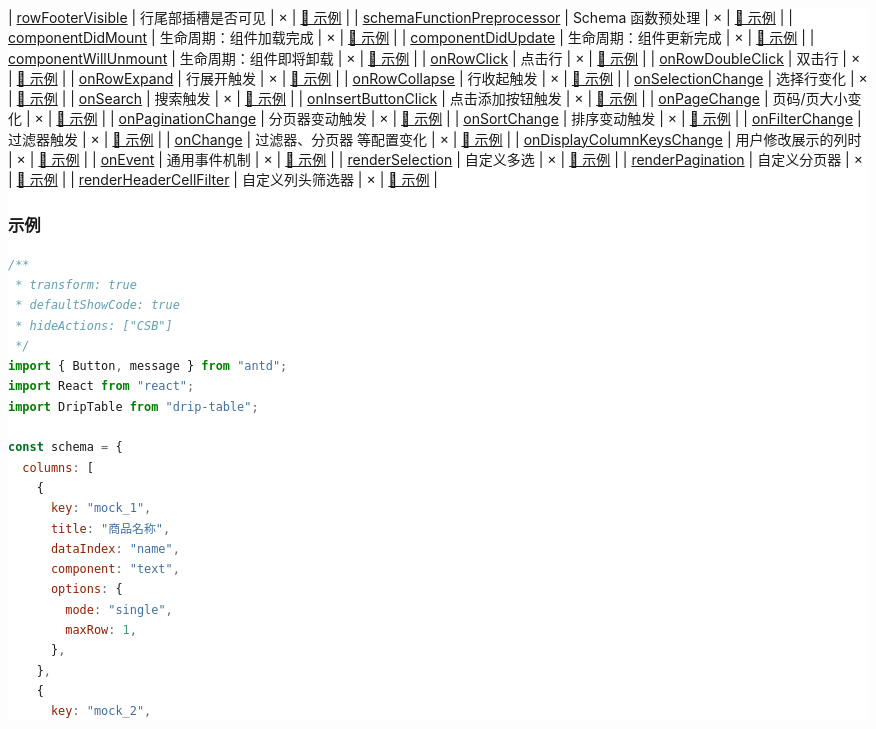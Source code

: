 | [rowFooterVisible](/drip-table/schema/row-footer-visible) | 行尾部插槽是否可见 | × | [🔗 示例](/drip-table/schema/row-footer-visible) |
| [schemaFunctionPreprocessor](/drip-table/props/schema-function-preprocessor) | Schema 函数预处理 | × | [🔗 示例](/drip-table/props/schema-function-preprocessor) |
| [componentDidMount](/drip-table/props/component-did-mount) | 生命周期：组件加载完成 | × | [🔗 示例](/drip-table/props/component-did-mount) |
| [componentDidUpdate](/drip-table/props/component-did-update) | 生命周期：组件更新完成 | × | [🔗 示例](/drip-table/props/component-did-update) |
| [componentWillUnmount](/drip-table/props/component-will-unmount) | 生命周期：组件即将卸载 | × | [🔗 示例](/drip-table/props/component-will-unmount) |
| [onRowClick](/drip-table/props/on-row-click) | 点击行 | × | [🔗 示例](/drip-table/props/on-row-click) |
| [onRowDoubleClick](/drip-table/props/on-row-double-click) | 双击行 | × | [🔗 示例](/drip-table/props/on-row-double-click) |
| [onRowExpand](/drip-table/props/on-row-expand) | 行展开触发 | × | [🔗 示例](/drip-table/props/on-row-expand) |
| [onRowCollapse](/drip-table/props/on-row-collapse) | 行收起触发 | × | [🔗 示例](/drip-table/props/on-row-collapse) |
| [onSelectionChange](/drip-table/props/on-selection-change) | 选择行变化 | × | [🔗 示例](/drip-table/props/on-selection-change) |
| [onSearch](/drip-table/props/on-search) | 搜索触发 | × | [🔗 示例](/drip-table/props/on-search) |
| [onInsertButtonClick](/drip-table/props/on-insert-button-click) | 点击添加按钮触发 | × | [🔗 示例](/drip-table/props/on-insert-button-click) |
| [onPageChange](/drip-table/props/on-page-change) | 页码/页大小变化 | × | [🔗 示例](/drip-table/props/on-page-change) |
| [onPaginationChange](/drip-table/props/on-pagination-change) | 分页器变动触发 | × | [🔗 示例](/drip-table/props/on-pagination-change) |
| [onSortChange](/drip-table/props/on-sort-change) | 排序变动触发 | × | [🔗 示例](/drip-table/props/on-sort-change) |
| [onFilterChange](/drip-table/props/on-filter-change) | 过滤器触发 | × | [🔗 示例](/drip-table/props/on-filter-change) |
| [onChange](/drip-table/props/on-change) | 过滤器、分页器 等配置变化 | × | [🔗 示例](/drip-table/props/on-change) |
| [onDisplayColumnKeysChange](/drip-table/props/on-display-column-keys-change) | 用户修改展示的列时 | × | [🔗 示例](/drip-table/props/on-display-column-keys-change) |
| [onEvent](/drip-table/props/on-event) | 通用事件机制 | × | [🔗 示例](/drip-table/props/on-event) |
| [renderSelection](/drip-table/props/render-selection) | 自定义多选 | × | [🔗 示例](/drip-table/props/render-selection) |
| [renderPagination](/drip-table/props/render-pagination) | 自定义分页器 | × | [🔗 示例](/drip-table/props/render-pagination) |
| [renderHeaderCellFilter](/drip-table/props/render-header-cell-filter) | 自定义列头筛选器 | × | [🔗 示例](/drip-table/props/render-header-cell-filter) |

### 示例

```jsx
/**
 * transform: true
 * defaultShowCode: true
 * hideActions: ["CSB"]
 */
import { Button, message } from "antd";
import React from "react";
import DripTable from "drip-table";

const schema = {
  columns: [
    {
      key: "mock_1",
      title: "商品名称",
      dataIndex: "name",
      component: "text",
      options: {
        mode: "single",
        maxRow: 1,
      },
    },
    {
      key: "mock_2",
```